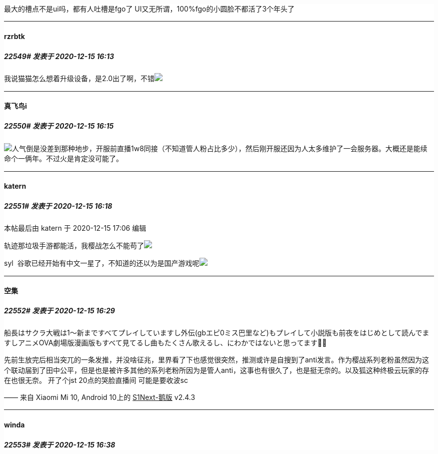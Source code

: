 最大的槽点不是ui吗，都有人吐槽是fgo了</blockquote>
UI又无所谓，100%fgo的小圆脸不都活了3个年头了


-----

####  rzrbtk  
##### 22549#       发表于 2020-12-15 16:13


我说猫猫怎么想着升级设备，是2.0出了啊，不错<img src="https://static.saraba1st.com/image/smiley/animal2017/008.png" referrerpolicy="no-referrer">


-----

####  真飞鸟i  
##### 22550#       发表于 2020-12-15 16:15


<img src="https://static.saraba1st.com/image/smiley/face2017/067.png" referrerpolicy="no-referrer">人气倒是没差到那种地步，开服前直播1w8同接（不知道管人粉占比多少），然后刚开服还因为人太多维护了一会服务器。大概还是能续命个一俩年。不过火是肯定没可能了。


-----

####  katern  
##### 22551#       发表于 2020-12-15 16:18


 本帖最后由 katern 于 2020-12-15 17:06 编辑 

轨迹那垃圾手游都能活，我樱战怎么不能苟了<img src="https://static.saraba1st.com/image/smiley/face2017/084.png" referrerpolicy="no-referrer">

syl  谷歌已经开始有中文一星了，不知道的还以为是国产游戏呢<img src="https://static.saraba1st.com/image/smiley/face2017/067.png" referrerpolicy="no-referrer">


-----

####  空集  
##### 22552#       发表于 2020-12-15 16:29


船長はサクラ大戦は1〜新まですべてプレイしていますし外伝(gbエピ0ミス巴里など)もプレイして小説版も前夜をはじめとして読んでますしアニメOVA劇場版漫画版もすべて見てるし曲もたくさん歌えるし、にわかではないと思ってます🥺🌸

先前生放完后相当突兀的一条发推，并没啥征兆，里界看了下也感觉很突然，推测或许是自搜到了anti发言。作为樱战系列老粉虽然因为这个联动届到了田中公平，但是也是被许多其他的系列老粉所因为是管人anti，这事也有很久了，也是挺无奈的。以及狐这种终极云玩家的存在也很无奈。
开了个jst 20点的哭脸直播间 可能是要收波sc

—— 来自 Xiaomi Mi 10, Android 10上的 [S1Next-鹅版](https://github.com/ykrank/S1-Next/releases) v2.4.3


-----

####  winda  
##### 22553#       发表于 2020-12-15 16:38

